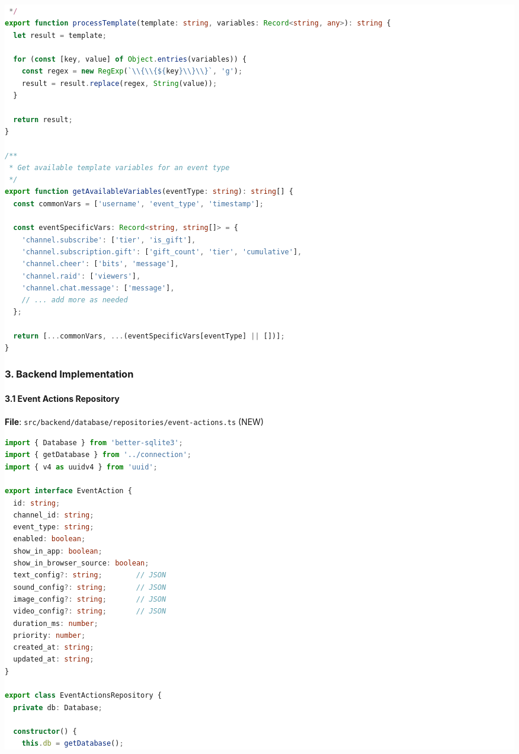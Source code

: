 ```typescript
 */
export function processTemplate(template: string, variables: Record<string, any>): string {
  let result = template;
  
  for (const [key, value] of Object.entries(variables)) {
    const regex = new RegExp(`\\{\\{${key}\\}\\}`, 'g');
    result = result.replace(regex, String(value));
  }
  
  return result;
}

/**
 * Get available template variables for an event type
 */
export function getAvailableVariables(eventType: string): string[] {
  const commonVars = ['username', 'event_type', 'timestamp'];
  
  const eventSpecificVars: Record<string, string[]> = {
    'channel.subscribe': ['tier', 'is_gift'],
    'channel.subscription.gift': ['gift_count', 'tier', 'cumulative'],
    'channel.cheer': ['bits', 'message'],
    'channel.raid': ['viewers'],
    'channel.chat.message': ['message'],
    // ... add more as needed
  };
  
  return [...commonVars, ...(eventSpecificVars[eventType] || [])];
}
```

### 3. Backend Implementation

#### 3.1 Event Actions Repository

**File**: `src/backend/database/repositories/event-actions.ts` (NEW)

```typescript
import { Database } from 'better-sqlite3';
import { getDatabase } from '../connection';
import { v4 as uuidv4 } from 'uuid';

export interface EventAction {
  id: string;
  channel_id: string;
  event_type: string;
  enabled: boolean;
  show_in_app: boolean;
  show_in_browser_source: boolean;
  text_config?: string;        // JSON
  sound_config?: string;       // JSON
  image_config?: string;       // JSON
  video_config?: string;       // JSON
  duration_ms: number;
  priority: number;
  created_at: string;
  updated_at: string;
}

export class EventActionsRepository {
  private db: Database;

  constructor() {
    this.db = getDatabase();
```